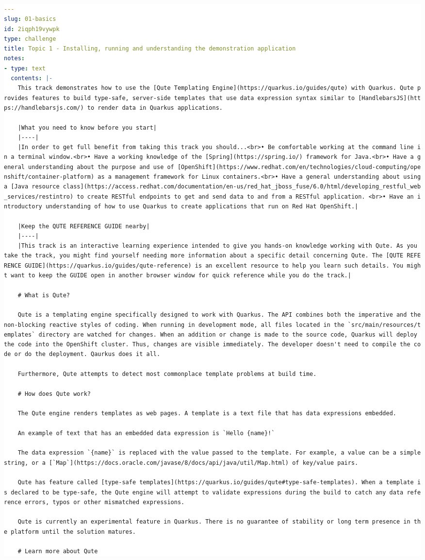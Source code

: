 ```yaml
---
slug: 01-basics
id: 2iqph19vywpk
type: challenge
title: Topic 1 - Installing, running and understanding the demonstration application
notes:
- type: text
  contents: |-
    This track demonstrates how to use the [Qute Templating Engine](https://quarkus.io/guides/qute) with Quarkus. Qute provides features to build type-safe, server-side templates that use data expression syntax similar to [HandlebarsJS](https://handlebarsjs.com/) to render data in Quarkus applications.

    |What you need to know before you start|
    |----|
    |In order to get full benefit from taking this track you should...<br>• Be comfortable working at the command line in a terminal window.<br>• Have a working knowledge of the [Spring](https://spring.io/) framework for Java.<br>• Have a general understanding about the purpose and use of [OpenShift](https://www.redhat.com/en/technologies/cloud-computing/openshift/container-platform) as a management framework for Linux containers.<br>• Have a general understanding about using a [Java resource class](https://access.redhat.com/documentation/en-us/red_hat_jboss_fuse/6.0/html/developing_restful_web_services/restintro) to create RESTful endpoints to get and send data to and from a RESTful application. <br>• Have an introductory understanding of how to use Quarkus to create applications that run on Red Hat OpenShift.|

    |Keep the QUTE REFERENCE GUIDE nearby|
    |----|
    |This track is an interactive learning experience intended to give you hands-on knowledge working with Qute. As you take the track, you might find yourself needing more information about a specific detail concerning Qute. The [QUTE REFERENCE GUIDE](https://quarkus.io/guides/qute-reference) is an excellent resource to help you learn such details. You might want to keep the GUIDE open in another browser window for quick reference while you do the track.|

    # What is Qute?

    Qute is a templating engine specifically designed to work with Quarkus. The API combines both the imperative and the non-blocking reactive styles of coding. When running in development mode, all files located in the `src/main/resources/templates` directory are watched for changes. When an addition or change is made to the source code, Quarkus will deploy the code into the OpenShift cluster. Thus, changes are visible immediately. The developer doesn't need to compile the code or do the deployment. Qaurkus does it all.

    Furthermore, Qute attempts to detect most commonplace template problems at build time.

    # How does Qute work?

    The Qute engine renders templates as web pages. A template is a text file that has data expressions embedded.

    An example of text that has an embedded data expression is `Hello {name}!`

    The data expression `{name}` is replaced with the value passed to the template. For example, a value can be a simple string, or a [`Map`](https://docs.oracle.com/javase/8/docs/api/java/util/Map.html) of key/value pairs.

    Qute has feature called [type-safe templates](https://quarkus.io/guides/qute#type-safe-templates). When a template is declared to be type-safe, the Qute engine will attempt to validate expressions during the build to catch any data reference errors, typos or other mismatched expressions.

    Qute is currently an experimental feature in Quarkus. There is no guarantee of stability or long term presence in the platform until the solution matures.

    # Learn more about Qute
```